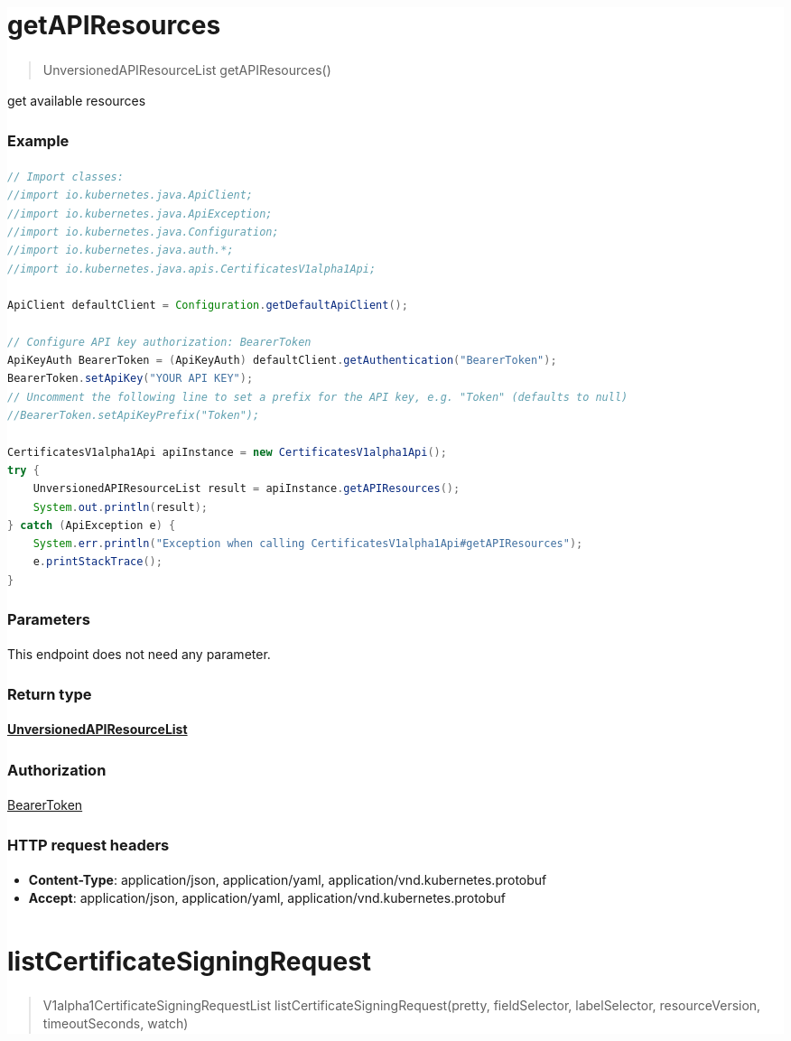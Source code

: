 <a name="getAPIResources"></a>
# **getAPIResources**
> UnversionedAPIResourceList getAPIResources()



get available resources

### Example
```java
// Import classes:
//import io.kubernetes.java.ApiClient;
//import io.kubernetes.java.ApiException;
//import io.kubernetes.java.Configuration;
//import io.kubernetes.java.auth.*;
//import io.kubernetes.java.apis.CertificatesV1alpha1Api;

ApiClient defaultClient = Configuration.getDefaultApiClient();

// Configure API key authorization: BearerToken
ApiKeyAuth BearerToken = (ApiKeyAuth) defaultClient.getAuthentication("BearerToken");
BearerToken.setApiKey("YOUR API KEY");
// Uncomment the following line to set a prefix for the API key, e.g. "Token" (defaults to null)
//BearerToken.setApiKeyPrefix("Token");

CertificatesV1alpha1Api apiInstance = new CertificatesV1alpha1Api();
try {
    UnversionedAPIResourceList result = apiInstance.getAPIResources();
    System.out.println(result);
} catch (ApiException e) {
    System.err.println("Exception when calling CertificatesV1alpha1Api#getAPIResources");
    e.printStackTrace();
}
```

### Parameters
This endpoint does not need any parameter.

### Return type

[**UnversionedAPIResourceList**](UnversionedAPIResourceList.md)

### Authorization

[BearerToken](../README.md#BearerToken)

### HTTP request headers

 - **Content-Type**: application/json, application/yaml, application/vnd.kubernetes.protobuf
 - **Accept**: application/json, application/yaml, application/vnd.kubernetes.protobuf

<a name="listCertificateSigningRequest"></a>
# **listCertificateSigningRequest**
> V1alpha1CertificateSigningRequestList listCertificateSigningRequest(pretty, fieldSelector, labelSelector, resourceVersion, timeoutSeconds, watch)
